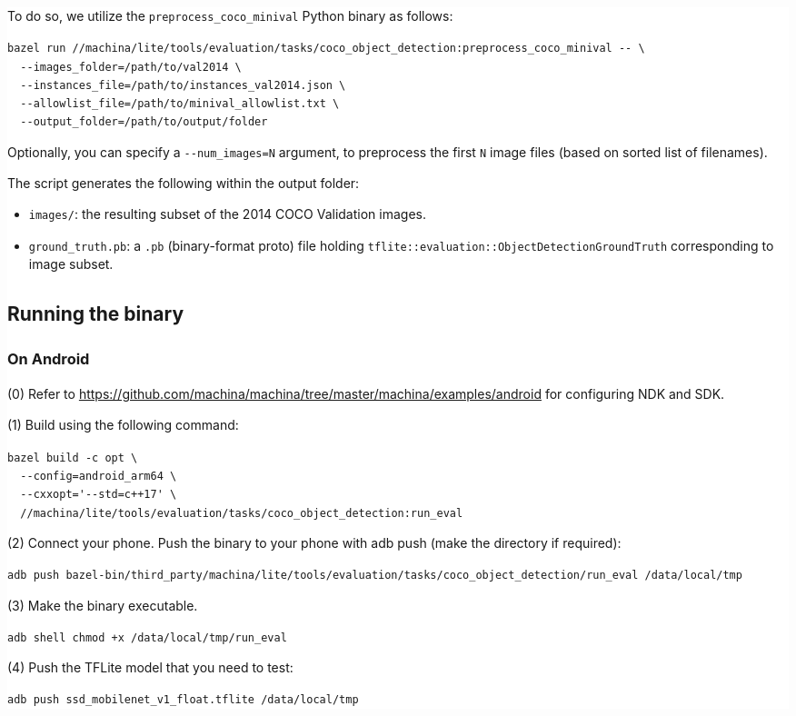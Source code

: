 To do so, we utilize the `preprocess_coco_minival` Python binary as follows:

```
bazel run //machina/lite/tools/evaluation/tasks/coco_object_detection:preprocess_coco_minival -- \
  --images_folder=/path/to/val2014 \
  --instances_file=/path/to/instances_val2014.json \
  --allowlist_file=/path/to/minival_allowlist.txt \
  --output_folder=/path/to/output/folder

```

Optionally, you can specify a `--num_images=N` argument, to preprocess the first
`N` image files (based on sorted list of filenames).

The script generates the following within the output folder:

*   `images/`: the resulting subset of the 2014 COCO Validation images.

*   `ground_truth.pb`: a `.pb` (binary-format proto) file holding
    `tflite::evaluation::ObjectDetectionGroundTruth` corresponding to image
    subset.

## Running the binary

### On Android

(0) Refer to
https://github.com/machina/machina/tree/master/machina/examples/android
for configuring NDK and SDK.

(1) Build using the following command:

```
bazel build -c opt \
  --config=android_arm64 \
  --cxxopt='--std=c++17' \
  //machina/lite/tools/evaluation/tasks/coco_object_detection:run_eval
```

(2) Connect your phone. Push the binary to your phone with adb push (make the
directory if required):

```
adb push bazel-bin/third_party/machina/lite/tools/evaluation/tasks/coco_object_detection/run_eval /data/local/tmp
```

(3) Make the binary executable.

```
adb shell chmod +x /data/local/tmp/run_eval
```

(4) Push the TFLite model that you need to test:

```
adb push ssd_mobilenet_v1_float.tflite /data/local/tmp
```
